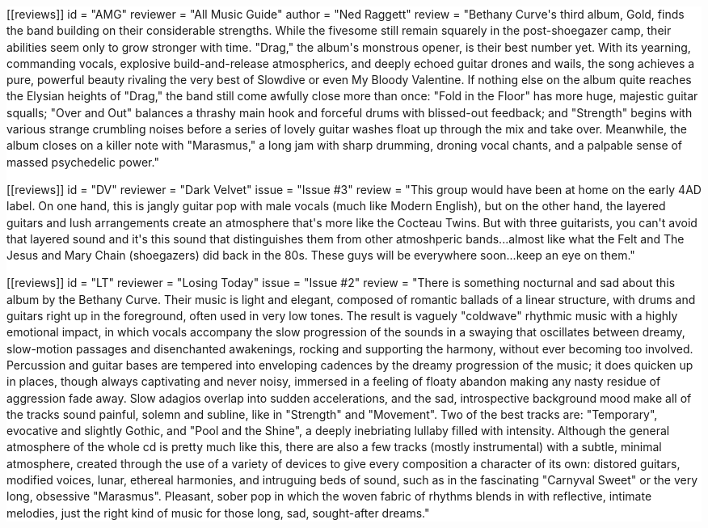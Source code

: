 [[reviews]]
	id = "AMG"
	reviewer = "All Music Guide"
	author = "Ned Raggett"
	review = "Bethany Curve's third album, Gold, finds the band building on their considerable strengths. While the fivesome still remain squarely in the post-shoegazer camp, their abilities seem only to grow stronger with time. &quot;Drag,&quot; the album's monstrous opener, is their best number yet. With its yearning, commanding vocals, explosive build-and-release atmospherics, and deeply echoed guitar drones and wails, the song achieves a pure, powerful beauty rivaling the very best of Slowdive or even My Bloody Valentine. If nothing else on the album quite reaches the Elysian heights of &quot;Drag,&quot; the band still come awfully close more than once: &quot;Fold in the Floor&quot; has more huge, majestic guitar squalls; &quot;Over and Out&quot; balances a thrashy main hook and forceful drums with blissed-out feedback; and &quot;Strength&quot; begins with various strange crumbling noises before a series of lovely guitar washes float up through the mix and take over. Meanwhile, the album closes on a killer note with &quot;Marasmus,&quot; a long jam with sharp drumming, droning vocal chants, and a palpable sense of massed psychedelic power."

[[reviews]]
	id = "DV"
	reviewer = "Dark Velvet"
	issue = "Issue #3"
	review = "This group would have been at home on the early 4AD label. On one hand, this is jangly guitar pop with male vocals (much like Modern English), but on the other hand, the layered guitars and lush arrangements create an atmosphere that's more like the Cocteau Twins. But with three guitarists, you can't avoid that layered sound and it's this sound that distinguishes them from other atmoshperic bands...almost like what the Felt and The Jesus and Mary Chain (shoegazers) did back in the 80s. These guys will be everywhere soon...keep an eye on them."

[[reviews]]
	id = "LT"
	reviewer = "Losing Today"
	issue = "Issue #2"
	review = "There is something nocturnal and sad about this album by the Bethany Curve. Their music is light and elegant, composed of romantic ballads of a linear structure, with drums and guitars right up in the foreground, often used in very low tones. The result is vaguely &quot;coldwave&quot; rhythmic music with a highly emotional impact, in which vocals accompany the slow progression of the sounds in a swaying that oscillates between dreamy, slow-motion passages and disenchanted awakenings, rocking and supporting the harmony, without ever becoming too involved. Percussion and guitar bases are tempered into enveloping cadences by the dreamy progression of the music; it does quicken up in places, though always captivating and never noisy, immersed in a feeling of floaty abandon making any nasty residue of aggression fade away. Slow adagios overlap into sudden accelerations, and the sad, introspective background mood make all of the tracks sound painful, solemn and subline, like in &quot;Strength&quot; and &quot;Movement&quot;. Two of the best tracks are: &quot;Temporary&quot;, evocative and slightly Gothic, and &quot;Pool and the Shine&quot;, a deeply inebriating lullaby filled with intensity. Although the general atmosphere of the whole cd is pretty much like this, there are also a few tracks (mostly instrumental) with a subtle, minimal atmosphere, created through the use of a variety of devices to give every composition a character of its own: distored guitars, modified voices, lunar, ethereal harmonies, and intruguing beds of sound, such as in the fascinating &quot;Carnyval Sweet&quot; or the very long, obsessive &quot;Marasmus&quot;. Pleasant, sober pop in which the woven fabric of rhythms blends in with reflective, intimate melodies, just the right kind of music for those long, sad, sought-after dreams."
